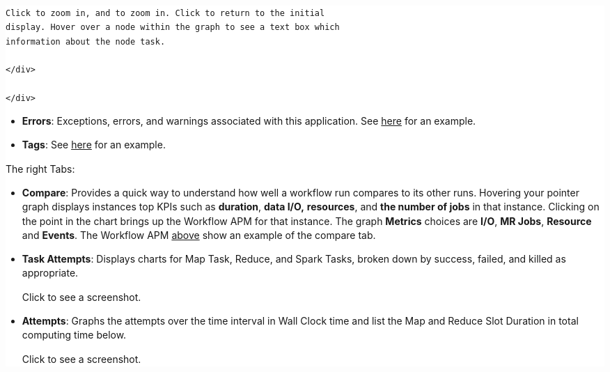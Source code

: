     Click to zoom in, and to zoom in. Click to return to the initial
    display. Hover over a node within the graph to see a text box which
    information about the node task.
    
    </div>
    
    </div>

  - **Errors**: Exceptions, errors, and warnings associated with this
    application. See [here](#TheApplicationsPage-Error) for an example.

  - **Tags**: See [here](#TheApplicationsPage-Tag) for an example.

The right Tabs:

  - **Compare**: Provides a quick way to understand how well a workflow
    run compares to its other runs. Hovering your pointer graph displays
    instances top KPIs such as **duration**, **data I/O,**
    **resources**, and **the number of jobs** in that instance. Clicking
    on the point in the chart brings up the Workflow APM for that
    instance. The graph **Metrics** choices are **I/O**, **MR Jobs**,
    **Resource** and **Events**. The Workflow APM
    [above](#TheApplicationsPage-WorkflowManager) show an example of the
    compare tab.

  - **Task Attempts**: Displays charts for Map Task, Reduce, and Spark
    Tasks, broken down by success, failed, and killed as
    appropriate.
    
    <div id="expander-1276881755" class="container expand-container">
    
    <div id="expander-control-1276881755" class="container expand-control">
    
    Click to see a
    screenshot.
    
    </div>
    
    <div id="expander-content-1276881755" class="container expand-content">
    
    </div>
    
    </div>

  - **Attempts**: Graphs the attempts over the time interval in Wall
    Clock time and list the Map and Reduce Slot Duration in total
    computing time
    below.
    
    <div id="expander-1904889982" class="container expand-container">
    
    <div id="expander-control-1904889982" class="container expand-control">
    
    Click to see a
    screenshot.
    
    </div>
    
    <div id="expander-content-1904889982" class="container expand-content">
    
    </div>
    